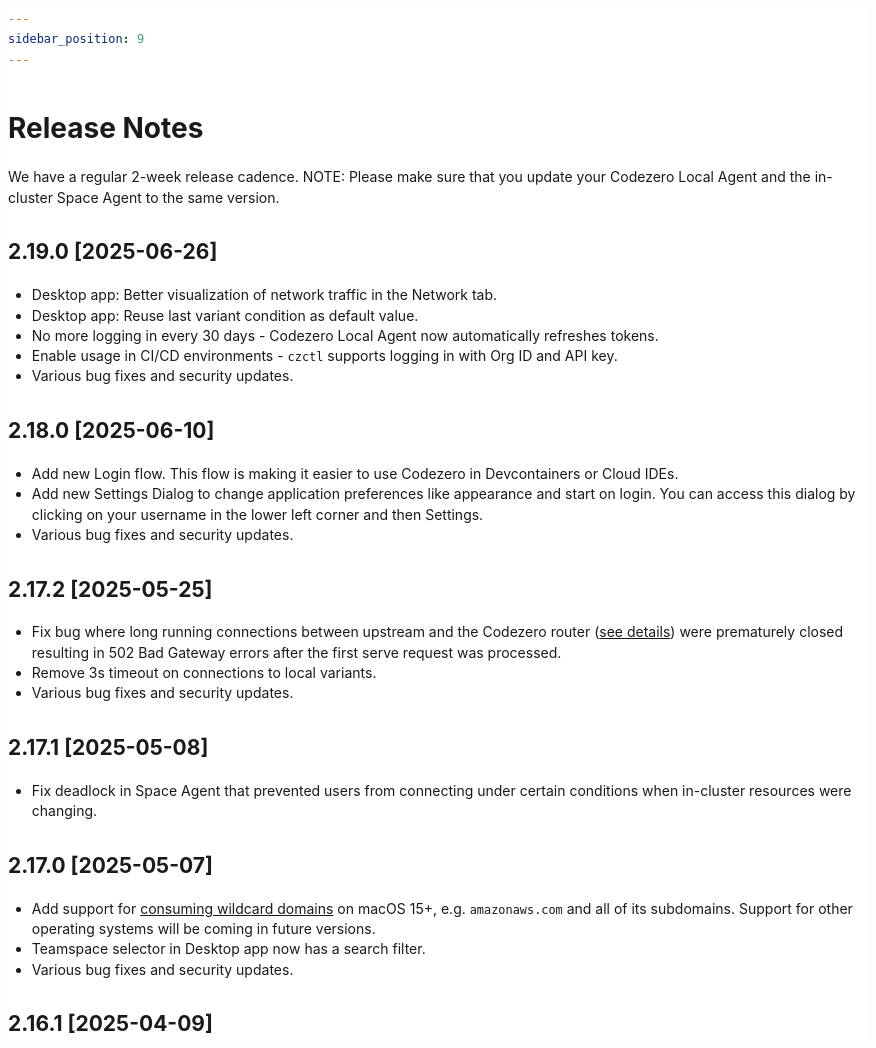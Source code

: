 ```yaml
---
sidebar_position: 9
---
```


# Release Notes

We have a regular 2-week release cadence.
NOTE: Please make sure that you update your Codezero Local Agent and the in-cluster Space Agent to the same version.

## 2.19.0 [2025-06-26]

* Desktop app: Better visualization of network traffic in the Network tab.
* Desktop app: Reuse last variant condition as default value.
* No more logging in every 30 days - Codezero Local Agent now automatically refreshes tokens.
* Enable usage in CI/CD environments - `czctl` supports logging in with Org ID and API key.
* Various bug fixes and security updates.

## 2.18.0 [2025-06-10]

* Add new Login flow. This flow is making it easier to use Codezero in Devcontainers or Cloud IDEs.
* Add new Settings Dialog to change application preferences like appearance and start on login.
  You can access this dialog by clicking on your username in the lower left corner and then Settings.
* Various bug fixes and security updates.

## 2.17.2 [2025-05-25]

* Fix bug where long running connections between upstream and the Codezero router ([see details](https://docs.codezero.io/concepts/serve#details-aka-whats-happening-under-the-hood)) were prematurely closed resulting in 502 Bad Gateway errors after the first serve request was processed.
* Remove 3s timeout on connections to local variants.
* Various bug fixes and security updates.

## 2.17.1 [2025-05-08]

* Fix deadlock in Space Agent that prevented users from connecting under certain conditions when in-cluster resources were changing.

## 2.17.0 [2025-05-07]

* Add support for [consuming wildcard domains](guides/consuming-hostnames) on macOS 15+, e.g. `amazonaws.com` and all of its subdomains. Support for other operating systems will be coming in future versions.
* Teamspace selector in Desktop app now has a search filter.
* Various bug fixes and security updates.

## 2.16.1 [2025-04-09]
